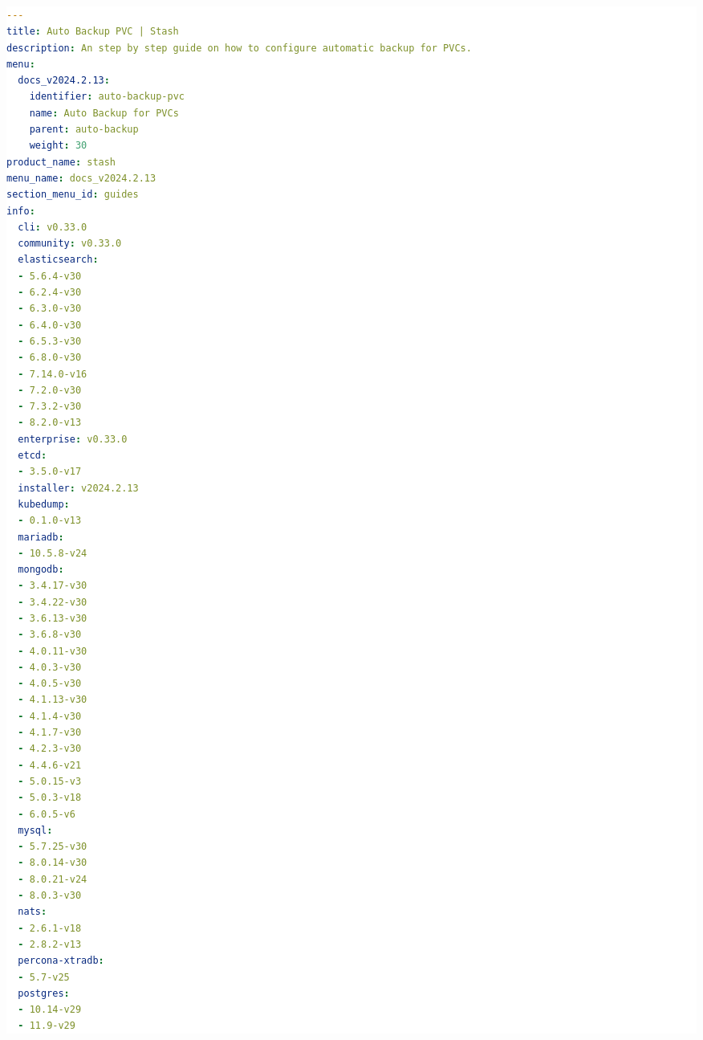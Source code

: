 ```yaml
---
title: Auto Backup PVC | Stash
description: An step by step guide on how to configure automatic backup for PVCs.
menu:
  docs_v2024.2.13:
    identifier: auto-backup-pvc
    name: Auto Backup for PVCs
    parent: auto-backup
    weight: 30
product_name: stash
menu_name: docs_v2024.2.13
section_menu_id: guides
info:
  cli: v0.33.0
  community: v0.33.0
  elasticsearch:
  - 5.6.4-v30
  - 6.2.4-v30
  - 6.3.0-v30
  - 6.4.0-v30
  - 6.5.3-v30
  - 6.8.0-v30
  - 7.14.0-v16
  - 7.2.0-v30
  - 7.3.2-v30
  - 8.2.0-v13
  enterprise: v0.33.0
  etcd:
  - 3.5.0-v17
  installer: v2024.2.13
  kubedump:
  - 0.1.0-v13
  mariadb:
  - 10.5.8-v24
  mongodb:
  - 3.4.17-v30
  - 3.4.22-v30
  - 3.6.13-v30
  - 3.6.8-v30
  - 4.0.11-v30
  - 4.0.3-v30
  - 4.0.5-v30
  - 4.1.13-v30
  - 4.1.4-v30
  - 4.1.7-v30
  - 4.2.3-v30
  - 4.4.6-v21
  - 5.0.15-v3
  - 5.0.3-v18
  - 6.0.5-v6
  mysql:
  - 5.7.25-v30
  - 8.0.14-v30
  - 8.0.21-v24
  - 8.0.3-v30
  nats:
  - 2.6.1-v18
  - 2.8.2-v13
  percona-xtradb:
  - 5.7-v25
  postgres:
  - 10.14-v29
  - 11.9-v29
```